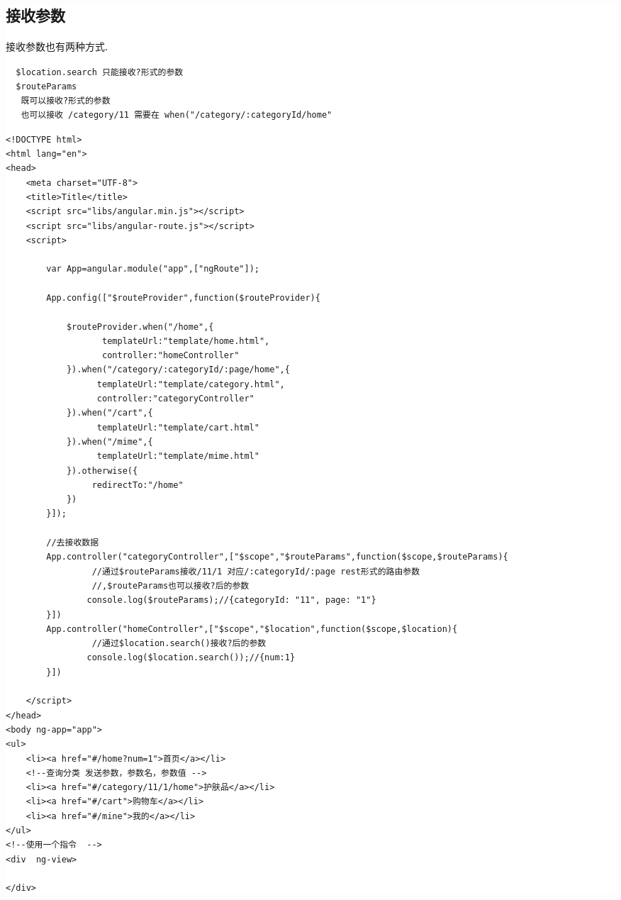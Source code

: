 ## 接收参数

   接收参数也有两种方式.

      $location.search 只能接收?形式的参数
      $routeParams
       既可以接收?形式的参数
       也可以接收 /category/11 需要在 when("/category/:categoryId/home"



```vue
<!DOCTYPE html>
<html lang="en">
<head>
    <meta charset="UTF-8">
    <title>Title</title>
    <script src="libs/angular.min.js"></script>
    <script src="libs/angular-route.js"></script>
    <script>
      
        var App=angular.module("app",["ngRoute"]);
      
        App.config(["$routeProvider",function($routeProvider){
         
            $routeProvider.when("/home",{
                   templateUrl:"template/home.html",
                   controller:"homeController"
            }).when("/category/:categoryId/:page/home",{
                  templateUrl:"template/category.html",
                  controller:"categoryController"
            }).when("/cart",{
                  templateUrl:"template/cart.html"
            }).when("/mime",{
                  templateUrl:"template/mime.html"
            }).otherwise({
                 redirectTo:"/home"
            })
        }]);

        //去接收数据
        App.controller("categoryController",["$scope","$routeParams",function($scope,$routeParams){
                 //通过$routeParams接收/11/1 对应/:categoryId/:page rest形式的路由参数
                 //,$routeParams也可以接收?后的参数
                console.log($routeParams);//{categoryId: "11", page: "1"}
        }])
        App.controller("homeController",["$scope","$location",function($scope,$location){
                 //通过$location.search()接收?后的参数
                console.log($location.search());//{num:1}
        }])

    </script>
</head>
<body ng-app="app">
<ul>
    <li><a href="#/home?num=1">首页</a></li>
    <!--查询分类 发送参数，参数名，参数值 -->
    <li><a href="#/category/11/1/home">护肤品</a></li>
    <li><a href="#/cart">购物车</a></li>
    <li><a href="#/mine">我的</a></li>
</ul>
<!--使用一个指令  -->
<div  ng-view>

</div>
```